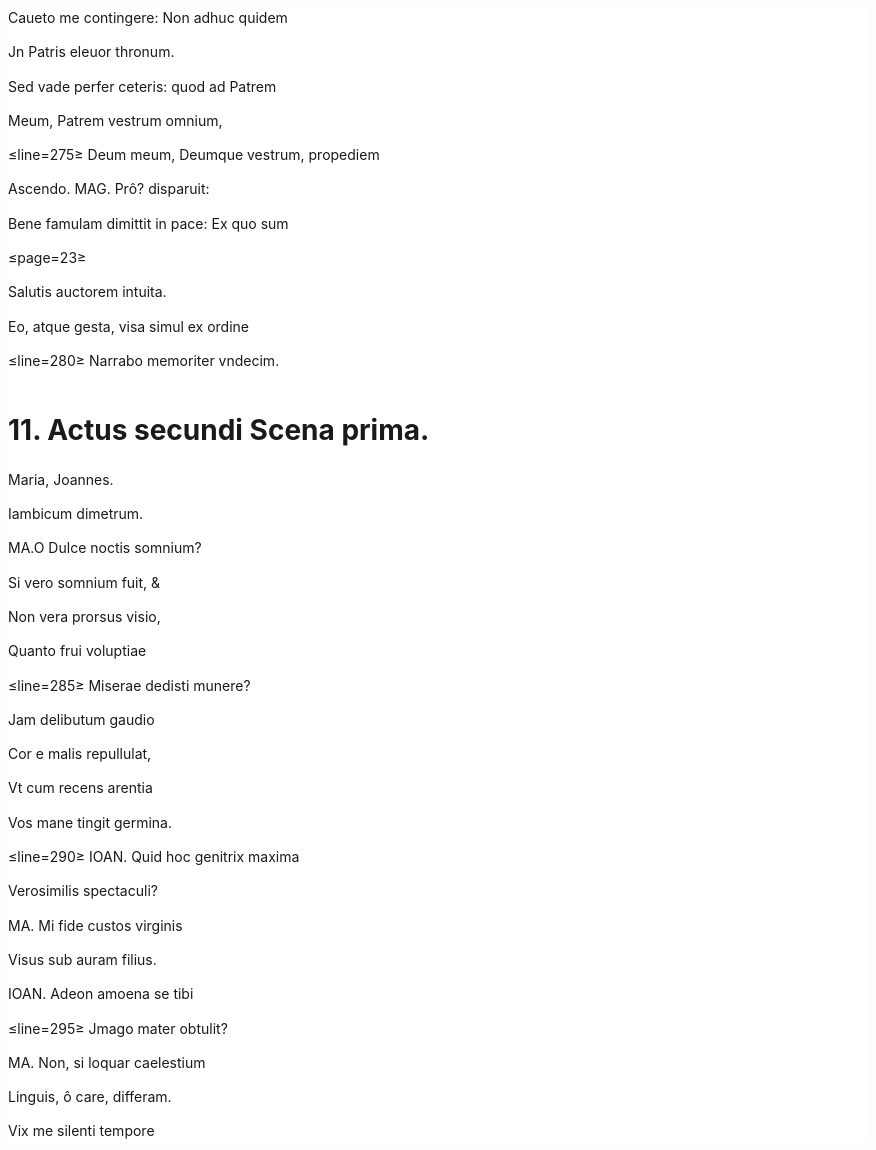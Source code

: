 Caueto me contingere: Non adhuc quidem

Jn Patris eleuor thronum.

Sed vade perfer ceteris: quod ad Patrem

Meum, Patrem vestrum omnium,

≤line=275≥ Deum meum, Deumque vestrum, propediem

Ascendo. MAG. Prô? disparuit:

Bene famulam dimittit in pace: Ex quo sum

≤page=23≥

Salutis auctorem intuita.

Eo, atque gesta, visa simul ex ordine

≤line=280≥ Narrabo memoriter vndecim.

# 11. Actus secundi Scena prima.

Maria, Joannes.

Iambicum dimetrum.

MA.O Dulce noctis somnium?

Si vero somnium fuit, &

Non vera prorsus visio,

Quanto frui voluptiae

≤line=285≥ Miserae dedisti munere?

Jam delibutum gaudio

Cor e malis repullulat,

Vt cum recens arentia

Vos mane tingit germina.

≤line=290≥ IOAN. Quid hoc genitrix maxima

Verosimilis spectaculi?

MA. Mi fide custos virginis

Visus sub auram filius.

IOAN. Adeon amoena se tibi

≤line=295≥ Jmago mater obtulit?

MA. Non, si loquar caelestium

Linguis, ô care, differam.

Vix me silenti tempore
